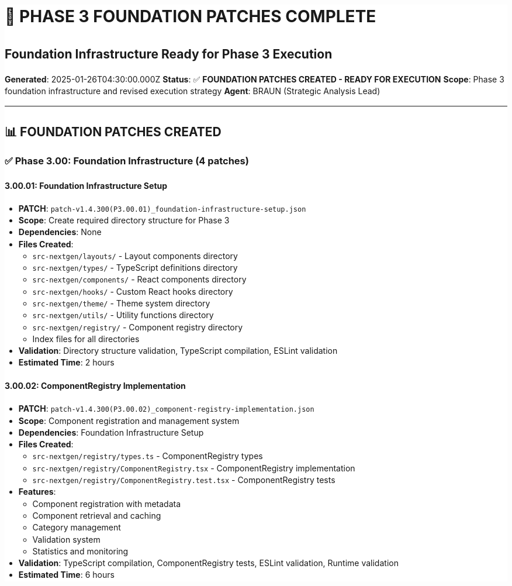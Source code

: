 # 🚀 **PHASE 3 FOUNDATION PATCHES COMPLETE**
## **Foundation Infrastructure Ready for Phase 3 Execution**

**Generated**: 2025-01-26T04:30:00.000Z
**Status**: ✅ **FOUNDATION PATCHES CREATED - READY FOR EXECUTION**
**Scope**: Phase 3 foundation infrastructure and revised execution strategy
**Agent**: BRAUN (Strategic Analysis Lead)

---

## 📊 **FOUNDATION PATCHES CREATED**

### **✅ Phase 3.00: Foundation Infrastructure (4 patches)**

#### **3.00.01: Foundation Infrastructure Setup**
- **PATCH**: `patch-v1.4.300(P3.00.01)_foundation-infrastructure-setup.json`
- **Scope**: Create required directory structure for Phase 3
- **Dependencies**: None
- **Files Created**:
  - `src-nextgen/layouts/` - Layout components directory
  - `src-nextgen/types/` - TypeScript definitions directory
  - `src-nextgen/components/` - React components directory
  - `src-nextgen/hooks/` - Custom React hooks directory
  - `src-nextgen/theme/` - Theme system directory
  - `src-nextgen/utils/` - Utility functions directory
  - `src-nextgen/registry/` - Component registry directory
  - Index files for all directories
- **Validation**: Directory structure validation, TypeScript compilation, ESLint validation
- **Estimated Time**: 2 hours

#### **3.00.02: ComponentRegistry Implementation**
- **PATCH**: `patch-v1.4.300(P3.00.02)_component-registry-implementation.json`
- **Scope**: Component registration and management system
- **Dependencies**: Foundation Infrastructure Setup
- **Files Created**:
  - `src-nextgen/registry/types.ts` - ComponentRegistry types
  - `src-nextgen/registry/ComponentRegistry.tsx` - ComponentRegistry implementation
  - `src-nextgen/registry/ComponentRegistry.test.tsx` - ComponentRegistry tests
- **Features**:
  - Component registration with metadata
  - Component retrieval and caching
  - Category management
  - Validation system
  - Statistics and monitoring
- **Validation**: TypeScript compilation, ComponentRegistry tests, ESLint validation, Runtime validation
- **Estimated Time**: 6 hours
